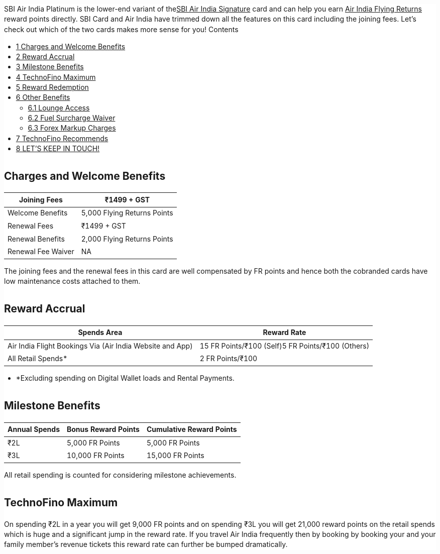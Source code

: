 SBI Air India Platinum is the lower-end variant of the[SBI Air India Signature](https://www.technofino.in/sbi-air-india-signature-credit-card-review/) card and can help you earn [Air India Flying Returns](https://www.technofino.in/air-india-flying-returns-the-ultimate-guide-for-indians/) reward points directly. SBI Card and Air India have trimmed down all the features on this card including the joining fees. Let’s check out which of the two cards makes more sense for you!
Contents
  * [1 Charges and Welcome Benefits](https://www.technofino.in/sbi-air-india-platinum-credit-card-review/#Charges_and_Welcome_Benefits)
  * [2 Reward Accrual](https://www.technofino.in/sbi-air-india-platinum-credit-card-review/#Reward_Accrual)
  * [3 Milestone Benefits](https://www.technofino.in/sbi-air-india-platinum-credit-card-review/#Milestone_Benefits)
  * [4 TechnoFino Maximum](https://www.technofino.in/sbi-air-india-platinum-credit-card-review/#TechnoFino_Maximum)
  * [5 Reward Redemption](https://www.technofino.in/sbi-air-india-platinum-credit-card-review/#Reward_Redemption)
  * [6 Other Benefits](https://www.technofino.in/sbi-air-india-platinum-credit-card-review/#Other_Benefits)
    * [6.1 Lounge Access](https://www.technofino.in/sbi-air-india-platinum-credit-card-review/#Lounge_Access)
    * [6.2 Fuel Surcharge Waiver](https://www.technofino.in/sbi-air-india-platinum-credit-card-review/#Fuel_Surcharge_Waiver)
    * [6.3 Forex Markup Charges](https://www.technofino.in/sbi-air-india-platinum-credit-card-review/#Forex_Markup_Charges)
  * [7 TechnoFino Recommends](https://www.technofino.in/sbi-air-india-platinum-credit-card-review/#TechnoFino_Recommends)
  * [8 LET’S KEEP IN TOUCH!](https://www.technofino.in/sbi-air-india-platinum-credit-card-review/#LETS_KEEP_IN_TOUCH)


## Charges and Welcome Benefits
Joining Fees| ₹1499 + GST  
---|---  
Welcome Benefits| 5,000 Flying Returns Points  
Renewal Fees| ₹1499 + GST  
Renewal Benefits| 2,000 Flying Returns Points  
Renewal Fee Waiver| NA  
The joining fees and the renewal fees in this card are well compensated by FR points and hence both the cobranded cards have low maintenance costs attached to them.
## Reward Accrual
**Spends Area**| **Reward Rate**  
---|---  
Air India Flight Bookings Via (Air India Website and App)| 15 FR Points/₹100 (Self)5 FR Points/₹100 (Others)  
All Retail Spends*| 2 FR Points/₹100  
  * *Excluding spending on Digital Wallet loads and Rental Payments.


## **Milestone Benefits**
**Annual Spends**| **Bonus Reward Points**| **Cumulative Reward Points**  
---|---|---  
₹2L| 5,000 FR Points| 5,000 FR Points  
₹3L| 10,000 FR Points| 15,000 FR Points  
All retail spending is counted for considering milestone achievements.
## **TechnoFino Maximum**
On spending ₹2L in a year you will get 9,000 FR points and on spending ₹3L you will get 21,000 reward points on the retail spends which is huge and a significant jump in the reward rate. If you travel Air India frequently then by booking by booking your and your family member’s revenue tickets this reward rate can further be bumped dramatically.